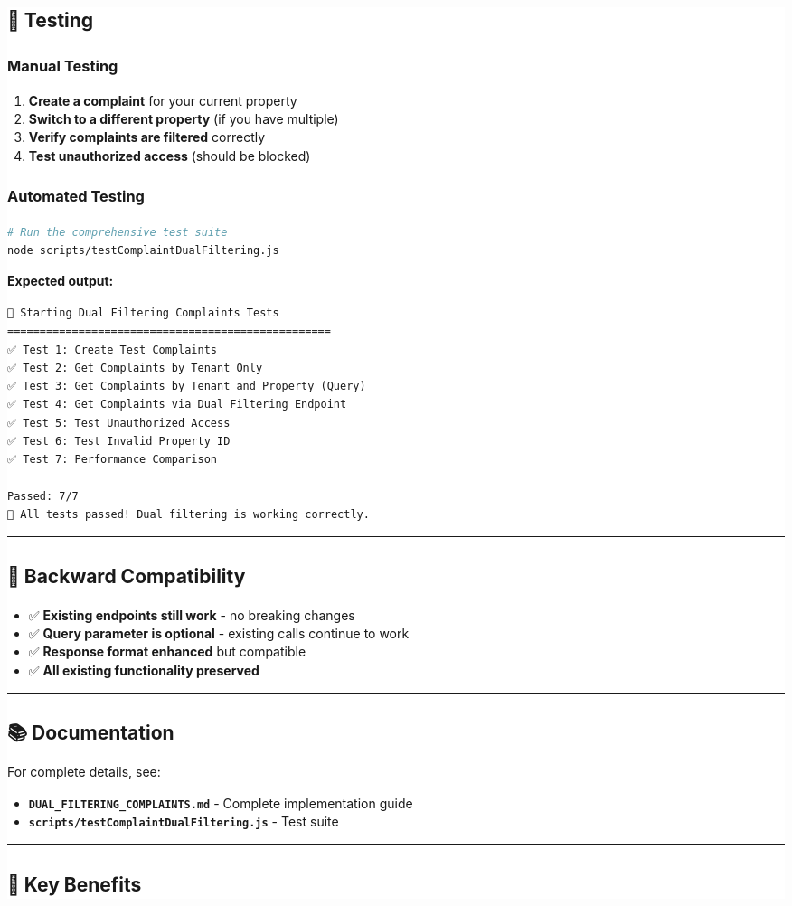 ## 🧪 Testing

### Manual Testing

1. **Create a complaint** for your current property
2. **Switch to a different property** (if you have multiple)
3. **Verify complaints are filtered** correctly
4. **Test unauthorized access** (should be blocked)

### Automated Testing

```bash
# Run the comprehensive test suite
node scripts/testComplaintDualFiltering.js
```

**Expected output:**
```
🧪 Starting Dual Filtering Complaints Tests
==================================================
✅ Test 1: Create Test Complaints
✅ Test 2: Get Complaints by Tenant Only
✅ Test 3: Get Complaints by Tenant and Property (Query)
✅ Test 4: Get Complaints via Dual Filtering Endpoint
✅ Test 5: Test Unauthorized Access
✅ Test 6: Test Invalid Property ID
✅ Test 7: Performance Comparison

Passed: 7/7
🎉 All tests passed! Dual filtering is working correctly.
```

---

## 🔄 Backward Compatibility

- ✅ **Existing endpoints still work** - no breaking changes
- ✅ **Query parameter is optional** - existing calls continue to work
- ✅ **Response format enhanced** but compatible
- ✅ **All existing functionality preserved**

---

## 📚 Documentation

For complete details, see:
- **`DUAL_FILTERING_COMPLAINTS.md`** - Complete implementation guide
- **`scripts/testComplaintDualFiltering.js`** - Test suite

---

## 🎯 Key Benefits
